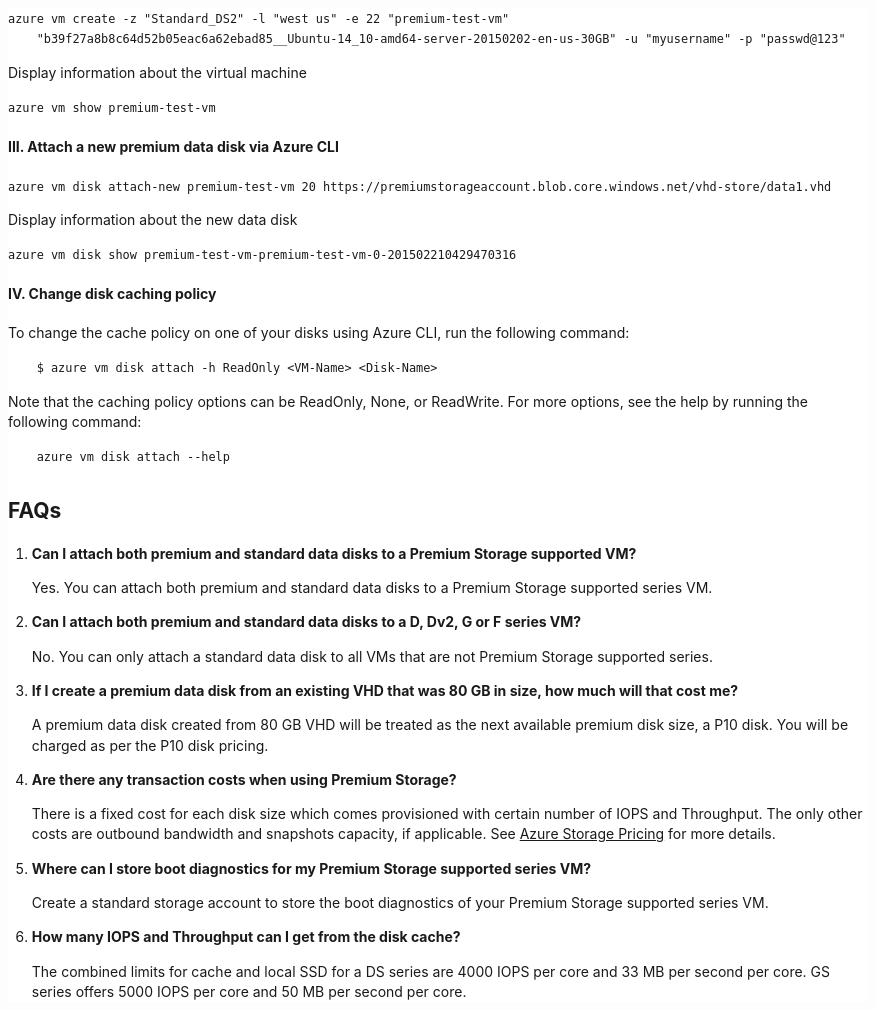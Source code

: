 	azure vm create -z "Standard_DS2" -l "west us" -e 22 "premium-test-vm"
		"b39f27a8b8c64d52b05eac6a62ebad85__Ubuntu-14_10-amd64-server-20150202-en-us-30GB" -u "myusername" -p "passwd@123"

Display information about the virtual machine

	azure vm show premium-test-vm

#### III. Attach a new premium data disk via Azure CLI

	azure vm disk attach-new premium-test-vm 20 https://premiumstorageaccount.blob.core.windows.net/vhd-store/data1.vhd

Display information about the new data disk

	azure vm disk show premium-test-vm-premium-test-vm-0-201502210429470316

#### IV. Change disk caching policy

To change the cache policy on one of your disks using Azure CLI, run the following command:

		$ azure vm disk attach -h ReadOnly <VM-Name> <Disk-Name>

Note that the caching policy options can be ReadOnly, None, or ReadWrite. For more options, see the help by running the following command:

		azure vm disk attach --help

## FAQs

1. **Can I attach both premium and standard data disks to a Premium Storage supported VM?**

	Yes. You can attach both premium and standard data disks to a Premium Storage supported series VM.

2. **Can I attach both premium and standard data disks to a D, Dv2, G or F series VM?**

	No. You can only attach a standard data disk to all VMs that are not Premium Storage supported series.

3. **If I create a premium data disk from an existing VHD that was 80 GB in size, how much will that cost me?**

	A premium data disk created from 80 GB VHD will be treated as the next available premium disk size, a P10 disk. You will be charged as per the P10 disk pricing.

4. **Are there any transaction costs when using Premium Storage?**

	There is a fixed cost for each disk size which comes provisioned with certain number of IOPS and Throughput. The only other costs are outbound bandwidth and snapshots capacity, if applicable. See [Azure Storage Pricing](https://azure.microsoft.com/pricing/details/storage/) for more details.

5. **Where can I store boot diagnostics for my Premium Storage supported series VM?**

	Create a standard storage account to store the boot diagnostics of your Premium Storage supported series VM.

6. **How many IOPS and Throughput can I get from the disk cache?**

	The combined limits for cache and local SSD for a DS series are 4000 IOPS per core and 33 MB per second per core. GS series offers 5000 IOPS per core and 50 MB per second per core.
